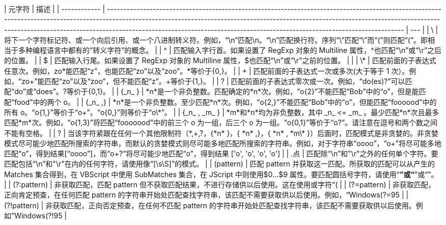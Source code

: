 | 元字符       | 描述                                                                                                                                                                                                                                                                                                                                                                  |
| ------------ | --------------------------------------------------------------------------------------------------------------------------------------------------------------------------------------------------------------------------------------------------------------------------------------------------------------------------------------------------------------------- | --- |
| \            | 将下一个字符标记符、或一个向后引用、或一个八进制转义符。例如，“\\n”匹配\n。“\n”匹配换行符。序列“\\”匹配“\”而“\(”则匹配“(”。即相当于多种编程语言中都有的“转义字符”的概念。                                                                                                                                                                                             |
| ^            | 匹配输入字行首。如果设置了 RegExp 对象的 Multiline 属性，^也匹配“\n”或“\r”之后的位置。                                                                                                                                                                                                                                                                                |
| $            | 匹配输入行尾。如果设置了 RegExp 对象的 Multiline 属性，$也匹配“\n”或“\r”之前的位置。                                                                                                                                                                                                                                                                                  |     |
| \*           | 匹配前面的子表达式任意次。例如，zo*能匹配“z”，也能匹配“zo”以及“zoo”。*等价于{0,}。                                                                                                                                                                                                                                                                                    |
| +            | 匹配前面的子表达式一次或多次(大于等于 1 次）。例如，“zo+”能匹配“zo”以及“zoo”，但不能匹配“z”。+等价于{1,}。                                                                                                                                                                                                                                                            |
| ?            | 匹配前面的子表达式零次或一次。例如，“do(es)?”可以匹配“do”或“does”。?等价于{0,1}。                                                                                                                                                                                                                                                                                     |
| {_n_ }       | *n*是一个非负整数。匹配确定的*n*次。例如，“o{2}”不能匹配“Bob”中的“o”，但是能匹配“food”中的两个 o。                                                                                                                                                                                                                                                                    |
| {_n_ ,}      | *n*是一个非负整数。至少匹配*n*次。例如，“o{2,}”不能匹配“Bob”中的“o”，但能匹配“foooood”中的所有 o。“o{1,}”等价于“o+”。“o{0,}”则等价于“o\*”。                                                                                                                                                                                                                           |
| {_n_ , _m_ } | *m*和*n*均为非负整数，其中 _n_ <= _m_ 。最少匹配*n*次且最多匹配*m*次。例如，“o{1,3}”将匹配“fooooood”中的前三个 o 为一组，后三个 o 为一组。“o{0,1}”等价于“o?”。请注意在逗号和两个数之间不能有空格。                                                                                                                                                                    |
| ?            | 当该字符紧跟在任何一个其他限制符（*,+,?，{*n* }，{ *n* ,}，{ *n* , *m\* }）后面时，匹配模式是非贪婪的。非贪婪模式尽可能少地匹配所搜索的字符串，而默认的贪婪模式则尽可能多地匹配所搜索的字符串。例如，对于字符串“oooo”，“o+”将尽可能多地匹配“o”，得到结果[“oooo”]，而“o+?”将尽可能少地匹配“o”，得到结果 ['o', 'o', 'o', 'o']                                           |
| .点          | 匹配除“\n”和"\r"之外的任何单个字符。要匹配包括“\n”和"\r"在内的任何字符，请使用像“[\s\S]”的模式。                                                                                                                                                                                                                                                                      |
| (pattern)    | 匹配 pattern 并获取这一匹配。所获取的匹配可以从产生的 Matches 集合得到，在 VBScript 中使用 SubMatches 集合，在 JScript 中则使用$0…$9 属性。要匹配圆括号字符，请使用“**”**或**“**”或“”。                                                                                                                                                                               |
| (?:pattern)  | 非获取匹配，匹配 pattern 但不获取匹配结果，不进行存储供以后使用。这在使用或字符“(                                                                                                                                                                                                                                                                                     |
| (?=pattern)  | 非获取匹配，正向肯定预查，在任何匹配 pattern 的字符串开始处匹配查找字符串，该匹配不需要获取供以后使用。例如，“Windows(?=95                                                                                                                                                                                                                                            |
| (?!pattern)  | 非获取匹配，正向否定预查，在任何不匹配 pattern 的字符串开始处匹配查找字符串，该匹配不需要获取供以后使用。例如“Windows(?!95                                                                                                                                                                                                                                            |